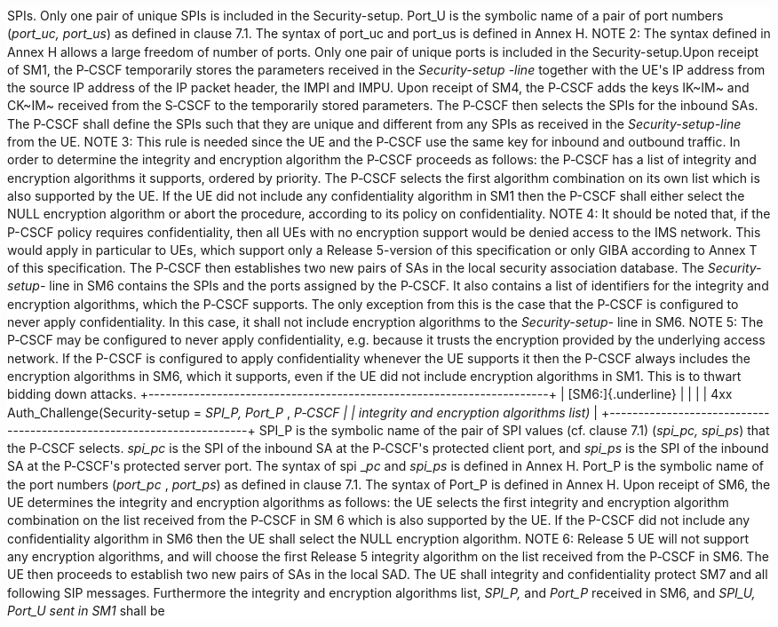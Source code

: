 SPIs. Only one pair of unique SPIs is included in the Security-setup.
Port_U is the symbolic name of a pair of port numbers (_port_uc, port_us_) as
defined in clause 7.1. The syntax of port_uc and port_us is defined in Annex
H.
NOTE 2: The syntax defined in Annex H allows a large freedom of number of
ports. Only one pair of unique ports is included in the Security-setup.Upon
receipt of SM1, the P‑CSCF temporarily stores the parameters received in the
_Security-setup_ -_line_ together with the UE's IP address from the source IP
address of the IP packet header, the IMPI and IMPU. Upon receipt of SM4, the
P‑CSCF adds the keys IK~IM~ and CK~IM~ received from the S‑CSCF to the
temporarily stored parameters.
The P‑CSCF then selects the SPIs for the inbound SAs. The P‑CSCF shall define
the SPIs such that they are unique and different from any SPIs as received in
the _Security-setup-line_ from the UE.
NOTE 3: This rule is needed since the UE and the P‑CSCF use the same key for
inbound and outbound traffic.
In order to determine the integrity and encryption algorithm the P‑CSCF
proceeds as follows: the P‑CSCF has a list of integrity and encryption
algorithms it supports, ordered by priority. The P‑CSCF selects the first
algorithm combination on its own list which is also supported by the UE. If
the UE did not include any confidentiality algorithm in SM1 then the P-CSCF
shall either select the NULL encryption algorithm or abort the procedure,
according to its policy on confidentiality.
NOTE 4: It should be noted that, if the P-CSCF policy requires
confidentiality, then all UEs with no encryption support would be denied
access to the IMS network. This would apply in particular to UEs, which
support only a Release 5-version of this specification or only GIBA according
to Annex T of this specification.
The P‑CSCF then establishes two new pairs of SAs in the local security
association database.
The _Security-setup-_ line in SM6 contains the SPIs and the ports assigned by
the P‑CSCF. It also contains a list of identifiers for the integrity and
encryption algorithms, which the P‑CSCF supports. The only exception from this
is the case that the P‑CSCF is configured to never apply confidentiality. In
this case, it shall not include encryption algorithms to the _Security-setup-_
line in SM6.
NOTE 5: The P‑CSCF may be configured to never apply confidentiality, e.g.
because it trusts the encryption provided by the underlying access network. If
the P-CSCF is configured to apply confidentiality whenever the UE supports it
then the P-CSCF always includes the encryption algorithms in SM6, which it
supports, even if the UE did not include encryption algorithms in SM1. This is
to thwart bidding down attacks.
+----------------------------------------------------------------------+ | [SM6:]{.underline} | | | | 4xx Auth_Challenge(Security-setup = _SPI_P, Port_P_ , _P‑CSCF | | integrity and encryption algorithms list)_ | +----------------------------------------------------------------------+
SPI_P is the symbolic name of the pair of SPI values (cf. clause 7.1)
(_spi_pc, spi_ps_) that the P‑CSCF selects. _spi_pc_ is the SPI of the inbound
SA at the P‑CSCF's protected client port, and _spi_ps_ is the SPI of the
inbound SA at the P‑CSCF's protected server port. The syntax of spi __pc_ and
_spi_ps_ is defined in Annex H.
Port_P is the symbolic name of the port numbers (_port_pc_ , _port_ps_) as
defined in clause 7.1. The syntax of Port_P is defined in Annex H.
Upon receipt of SM6, the UE determines the integrity and encryption algorithms
as follows: the UE selects the first integrity and encryption algorithm
combination on the list received from the P‑CSCF in SM 6 which is also
supported by the UE. If the P-CSCF did not include any confidentiality
algorithm in SM6 then the UE shall select the NULL encryption algorithm.
NOTE 6: Release 5 UE will not support any encryption algorithms, and will
choose the first Release 5 integrity algorithm on the list received from the
P‑CSCF in SM6.
The UE then proceeds to establish two new pairs of SAs in the local SAD.
The UE shall integrity and confidentiality protect SM7 and all following SIP
messages. Furthermore the integrity and encryption algorithms list, _SPI_P,_
and _Port_P_ received in SM6, and _SPI_U, Port_U sent in SM1_ shall be